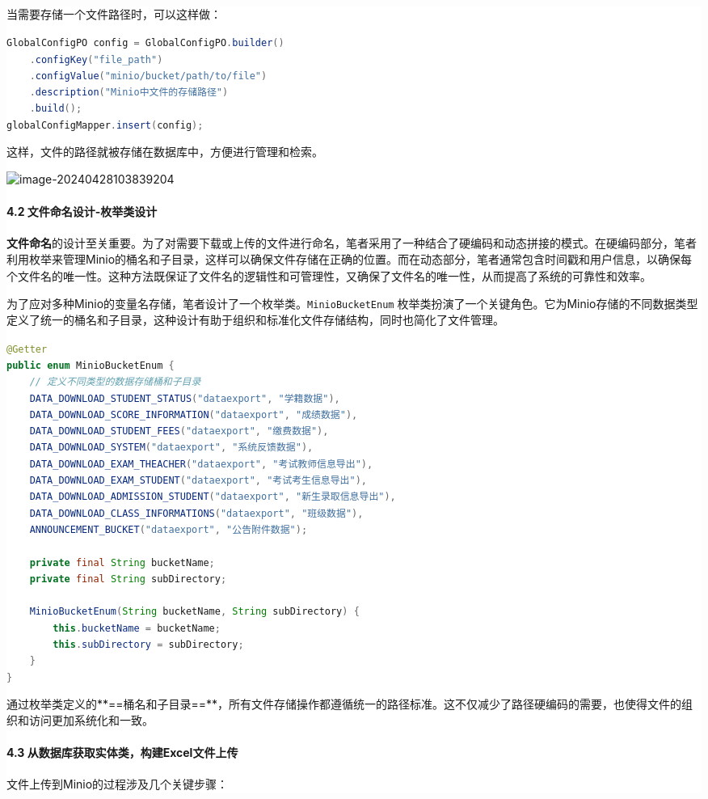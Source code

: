 当需要存储一个文件路径时，可以这样做：

```java
GlobalConfigPO config = GlobalConfigPO.builder()
    .configKey("file_path")
    .configValue("minio/bucket/path/to/file")
    .description("Minio中文件的存储路径")
    .build();
globalConfigMapper.insert(config);
```

这样，文件的路径就被存储在数据库中，方便进行管理和检索。

![image-20240428103839204](https://cdn.jsdelivr.net/gh/HangerLIN/imageBeds2@main//imagesimagesimage-20240428103839204-20240429141541316.png)



#### 4.2 文件命名设计-枚举类设计

**文件命名**的设计至关重要。为了对需要下载或上传的文件进行命名，笔者采用了一种结合了硬编码和动态拼接的模式。在硬编码部分，笔者利用枚举来管理Minio的桶名和子目录，这样可以确保文件存储在正确的位置。而在动态部分，笔者通常包含时间戳和用户信息，以确保每个文件名的唯一性。这种方法既保证了文件名的逻辑性和可管理性，又确保了文件名的唯一性，从而提高了系统的可靠性和效率。

为了应对多种Minio的变量名存储，笔者设计了一个枚举类。`MinioBucketEnum` 枚举类扮演了一个关键角色。它为Minio存储的不同数据类型定义了统一的桶名和子目录，这种设计有助于组织和标准化文件存储结构，同时也简化了文件管理。

```java
@Getter
public enum MinioBucketEnum {
    // 定义不同类型的数据存储桶和子目录
    DATA_DOWNLOAD_STUDENT_STATUS("dataexport", "学籍数据"),
    DATA_DOWNLOAD_SCORE_INFORMATION("dataexport", "成绩数据"),
    DATA_DOWNLOAD_STUDENT_FEES("dataexport", "缴费数据"),
    DATA_DOWNLOAD_SYSTEM("dataexport", "系统反馈数据"),
    DATA_DOWNLOAD_EXAM_THEACHER("dataexport", "考试教师信息导出"),
    DATA_DOWNLOAD_EXAM_STUDENT("dataexport", "考试考生信息导出"),
    DATA_DOWNLOAD_ADMISSION_STUDENT("dataexport", "新生录取信息导出"),
    DATA_DOWNLOAD_CLASS_INFORMATIONS("dataexport", "班级数据"),
    ANNOUNCEMENT_BUCKET("dataexport", "公告附件数据");

    private final String bucketName;
    private final String subDirectory;

    MinioBucketEnum(String bucketName, String subDirectory) {
        this.bucketName = bucketName;
        this.subDirectory = subDirectory;
    }
}
```

通过枚举类定义的**==桶名和子目录==**，所有文件存储操作都遵循统一的路径标准。这不仅减少了路径硬编码的需要，也使得文件的组织和访问更加系统化和一致。



#### 4.3 从数据库获取实体类，构建Excel文件上传

文件上传到Minio的过程涉及几个关键步骤：

